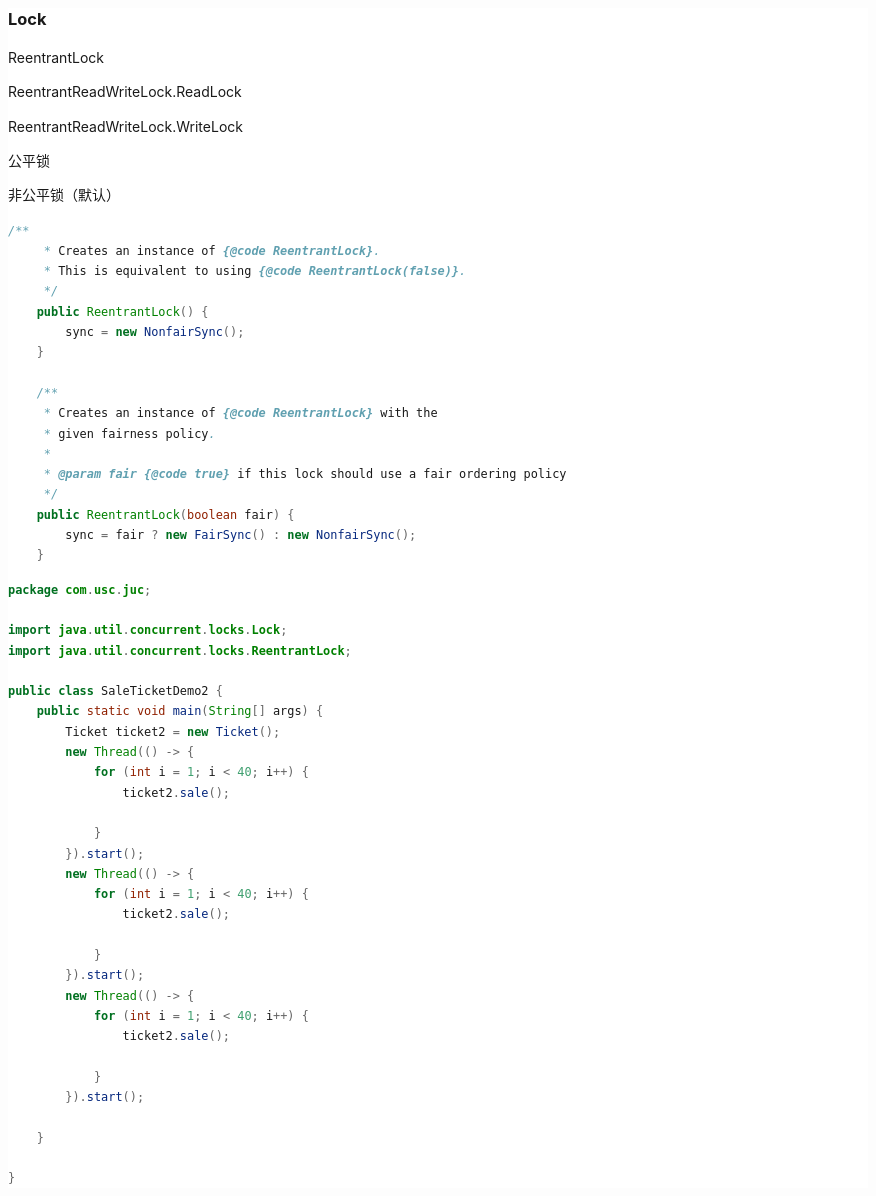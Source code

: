 

### Lock

ReentrantLock

ReentrantReadWriteLock.ReadLock

ReentrantReadWriteLock.WriteLock

公平锁

非公平锁（默认）

```java
/**
     * Creates an instance of {@code ReentrantLock}.
     * This is equivalent to using {@code ReentrantLock(false)}.
     */
    public ReentrantLock() {
        sync = new NonfairSync();
    }

    /**
     * Creates an instance of {@code ReentrantLock} with the
     * given fairness policy.
     *
     * @param fair {@code true} if this lock should use a fair ordering policy
     */
    public ReentrantLock(boolean fair) {
        sync = fair ? new FairSync() : new NonfairSync();
    }
```



```java
package com.usc.juc;

import java.util.concurrent.locks.Lock;
import java.util.concurrent.locks.ReentrantLock;

public class SaleTicketDemo2 {
    public static void main(String[] args) {
        Ticket ticket2 = new Ticket();
        new Thread(() -> {
            for (int i = 1; i < 40; i++) {
                ticket2.sale();

            }
        }).start();
        new Thread(() -> {
            for (int i = 1; i < 40; i++) {
                ticket2.sale();

            }
        }).start();
        new Thread(() -> {
            for (int i = 1; i < 40; i++) {
                ticket2.sale();

            }
        }).start();

    }

}

```